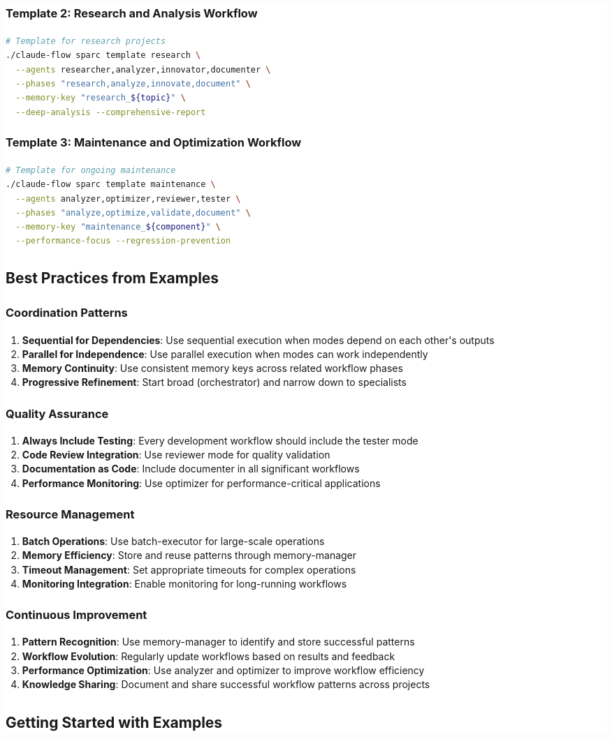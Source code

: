### Template 2: Research and Analysis Workflow
```bash
# Template for research projects
./claude-flow sparc template research \
  --agents researcher,analyzer,innovator,documenter \
  --phases "research,analyze,innovate,document" \
  --memory-key "research_${topic}" \
  --deep-analysis --comprehensive-report
```

### Template 3: Maintenance and Optimization Workflow
```bash
# Template for ongoing maintenance
./claude-flow sparc template maintenance \
  --agents analyzer,optimizer,reviewer,tester \
  --phases "analyze,optimize,validate,document" \
  --memory-key "maintenance_${component}" \
  --performance-focus --regression-prevention
```

## Best Practices from Examples

### Coordination Patterns
1. **Sequential for Dependencies**: Use sequential execution when modes depend on each other's outputs
2. **Parallel for Independence**: Use parallel execution when modes can work independently
3. **Memory Continuity**: Use consistent memory keys across related workflow phases
4. **Progressive Refinement**: Start broad (orchestrator) and narrow down to specialists

### Quality Assurance
1. **Always Include Testing**: Every development workflow should include the tester mode
2. **Code Review Integration**: Use reviewer mode for quality validation
3. **Documentation as Code**: Include documenter in all significant workflows
4. **Performance Monitoring**: Use optimizer for performance-critical applications

### Resource Management
1. **Batch Operations**: Use batch-executor for large-scale operations
2. **Memory Efficiency**: Store and reuse patterns through memory-manager
3. **Timeout Management**: Set appropriate timeouts for complex operations
4. **Monitoring Integration**: Enable monitoring for long-running workflows

### Continuous Improvement
1. **Pattern Recognition**: Use memory-manager to identify and store successful patterns
2. **Workflow Evolution**: Regularly update workflows based on results and feedback
3. **Performance Optimization**: Use analyzer and optimizer to improve workflow efficiency
4. **Knowledge Sharing**: Document and share successful workflow patterns across projects

## Getting Started with Examples
